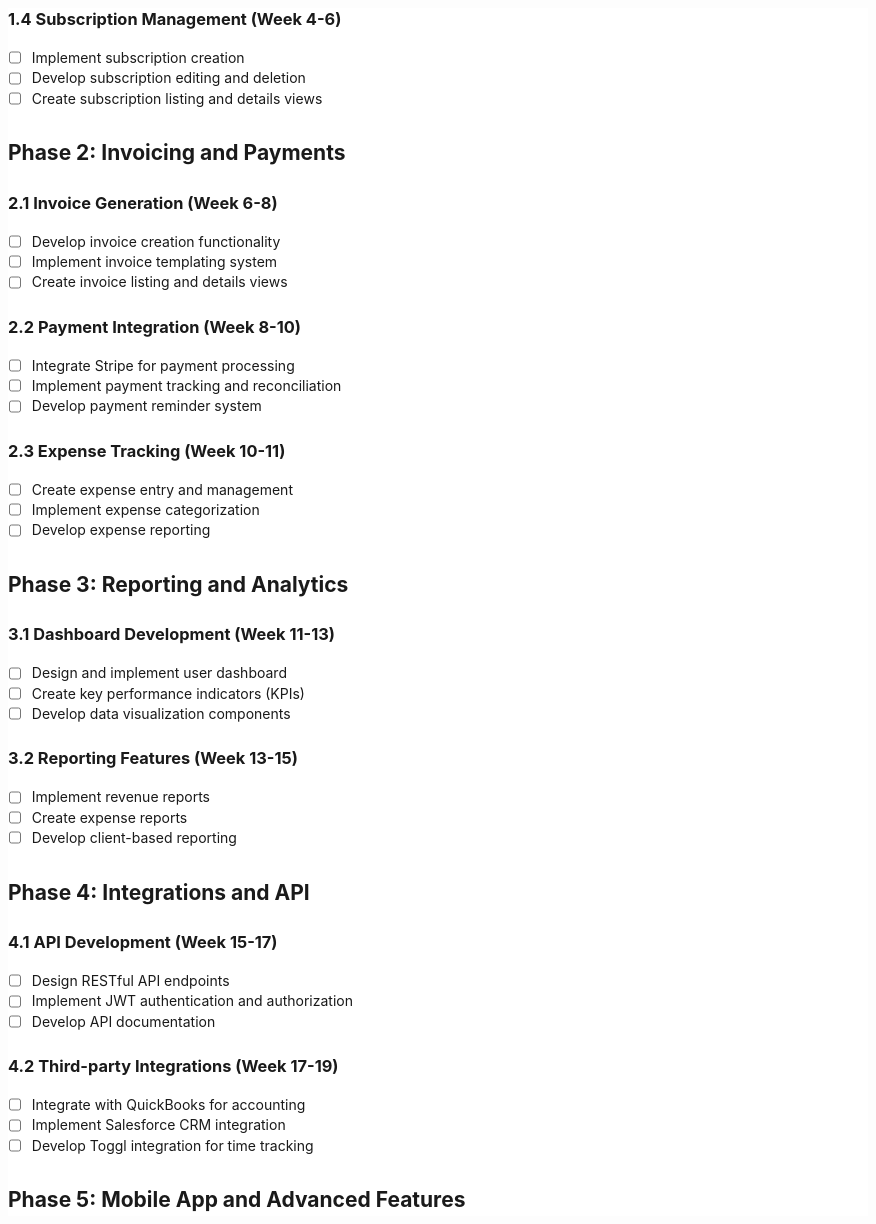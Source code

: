 ### 1.4 Subscription Management (Week 4-6)
- [ ] Implement subscription creation
- [ ] Develop subscription editing and deletion
- [ ] Create subscription listing and details views

## Phase 2: Invoicing and Payments

### 2.1 Invoice Generation (Week 6-8)
- [ ] Develop invoice creation functionality
- [ ] Implement invoice templating system
- [ ] Create invoice listing and details views

### 2.2 Payment Integration (Week 8-10)
- [ ] Integrate Stripe for payment processing
- [ ] Implement payment tracking and reconciliation
- [ ] Develop payment reminder system

### 2.3 Expense Tracking (Week 10-11)
- [ ] Create expense entry and management
- [ ] Implement expense categorization
- [ ] Develop expense reporting

## Phase 3: Reporting and Analytics

### 3.1 Dashboard Development (Week 11-13)
- [ ] Design and implement user dashboard
- [ ] Create key performance indicators (KPIs)
- [ ] Develop data visualization components

### 3.2 Reporting Features (Week 13-15)
- [ ] Implement revenue reports
- [ ] Create expense reports
- [ ] Develop client-based reporting

## Phase 4: Integrations and API

### 4.1 API Development (Week 15-17)
- [ ] Design RESTful API endpoints
- [ ] Implement JWT authentication and authorization
- [ ] Develop API documentation

### 4.2 Third-party Integrations (Week 17-19)
- [ ] Integrate with QuickBooks for accounting
- [ ] Implement Salesforce CRM integration
- [ ] Develop Toggl integration for time tracking

## Phase 5: Mobile App and Advanced Features
